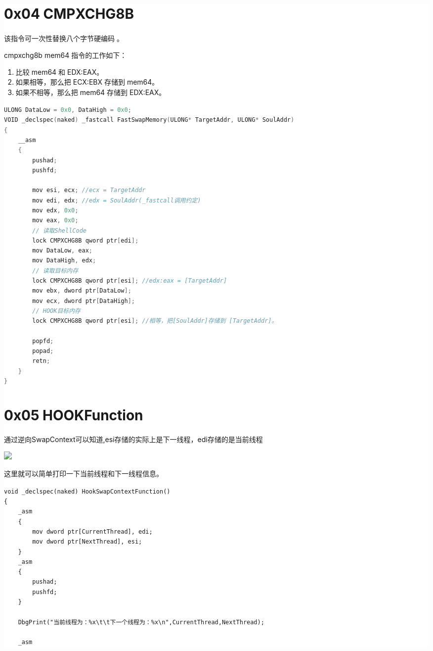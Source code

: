 0x04 CMPXCHG8B
==============

该指令可一次性替换八个字节硬编码 。

cmpxchg8b mem64 指令的工作如下：

1. 比较 mem64 和 EDX:EAX。
2. 如果相等，那么把 ECX:EBX 存储到 mem64。
3. 如果不相等，那么把 mem64 存储到 EDX:EAX。

```c
ULONG DataLow = 0x0, DataHigh = 0x0;
VOID _declspec(naked) _fastcall FastSwapMemory(ULONG* TargetAddr, ULONG* SoulAddr)
{
    __asm
    {
        pushad;
        pushfd;

        mov esi, ecx; //ecx = TargetAddr
        mov edi, edx; //edx = SoulAddr(_fastcall调用约定)
        mov edx, 0x0;
        mov eax, 0x0;
        // 读取ShellCode
        lock CMPXCHG8B qword ptr[edi];
        mov DataLow, eax;
        mov DataHigh, edx;
        // 读取目标内存
        lock CMPXCHG8B qword ptr[esi]; //edx:eax = [TargetAddr]
        mov ebx, dword ptr[DataLow];
        mov ecx, dword ptr[DataHigh];
        // HOOK目标内存
        lock CMPXCHG8B qword ptr[esi]; //相等，把[SoulAddr]存储到 [TargetAddr]。

        popfd;
        popad;
        retn;
    }
}
```

0x05 HOOKFunction
=================

通过逆向SwapContext可以知道,esi存储的实际上是下一线程，edi存储的是当前线程

![](https://shs3.b.qianxin.com/attack_forum/2022/03/attach-964d0959aff64fe3545024476dc0ce8483546896.png)

这里就可以简单打印一下当前线程和下一线程信息。

```assembly
void _declspec(naked) HookSwapContextFunction()
{
    _asm
    {
        mov dword ptr[CurrentThread], edi;
        mov dword ptr[NextThread], esi;
    }
    _asm
    {
        pushad;
        pushfd;
    }

    DbgPrint("当前线程为：%x\t\t下一个线程为：%x\n",CurrentThread,NextThread);

    _asm 
```